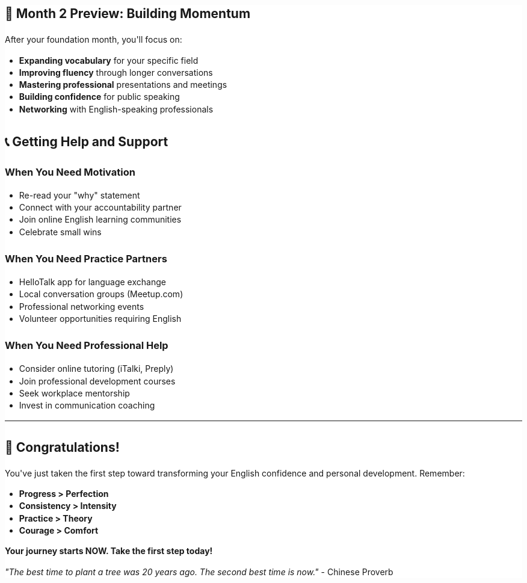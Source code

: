 ## 🎯 Month 2 Preview: Building Momentum

After your foundation month, you'll focus on:
- **Expanding vocabulary** for your specific field
- **Improving fluency** through longer conversations
- **Mastering professional** presentations and meetings
- **Building confidence** for public speaking
- **Networking** with English-speaking professionals

## 📞 Getting Help and Support

### When You Need Motivation
- Re-read your "why" statement
- Connect with your accountability partner
- Join online English learning communities
- Celebrate small wins

### When You Need Practice Partners
- HelloTalk app for language exchange
- Local conversation groups (Meetup.com)
- Professional networking events
- Volunteer opportunities requiring English

### When You Need Professional Help
- Consider online tutoring (iTalki, Preply)
- Join professional development courses
- Seek workplace mentorship
- Invest in communication coaching

---

## 🎉 Congratulations!

You've just taken the first step toward transforming your English confidence and personal development. Remember:

- **Progress > Perfection**
- **Consistency > Intensity** 
- **Practice > Theory**
- **Courage > Comfort**

**Your journey starts NOW. Take the first step today!**

*"The best time to plant a tree was 20 years ago. The second best time is now."* - Chinese Proverb